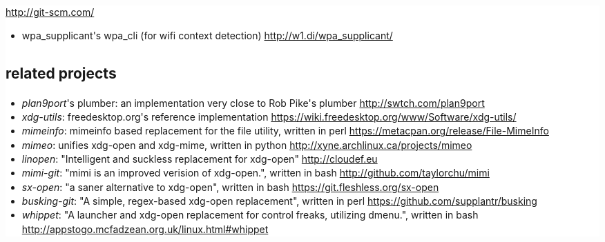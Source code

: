   http://git-scm.com/
- wpa_supplicant's wpa_cli (for wifi context detection)
  http://w1.di/wpa_supplicant/

## related projects

- *plan9port*'s plumber: an implementation very close to Rob Pike's plumber
  http://swtch.com/plan9port
- *xdg-utils*: freedesktop.org's reference implementation
  https://wiki.freedesktop.org/www/Software/xdg-utils/
- *mimeinfo*: mimeinfo based replacement for the file utility, written in perl
  https://metacpan.org/release/File-MimeInfo
- *mimeo*: unifies xdg-open and xdg-mime, written in python
  http://xyne.archlinux.ca/projects/mimeo
- *linopen*: "Intelligent and suckless replacement for xdg-open"
  http://cloudef.eu
- *mimi-git*: "mimi is an improved verision of xdg-open.", written in bash
  http://github.com/taylorchu/mimi
- *sx-open*: "a saner alternative to xdg-open", written in bash
  https://git.fleshless.org/sx-open
- *busking-git*: "A simple, regex-based xdg-open replacement", written in perl
  https://github.com/supplantr/busking
- *whippet*: "A launcher and xdg-open replacement for control freaks, utilizing dmenu.", written in bash
  http://appstogo.mcfadzean.org.uk/linux.html#whippet
